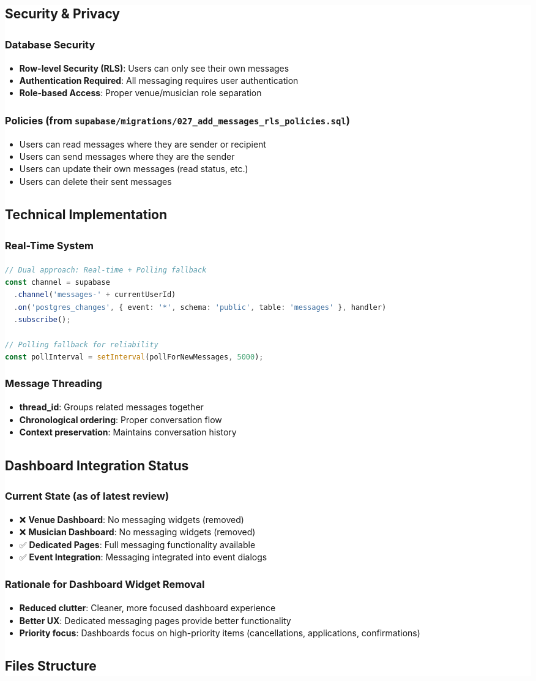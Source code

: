 ## Security & Privacy

### Database Security
- **Row-level Security (RLS)**: Users can only see their own messages
- **Authentication Required**: All messaging requires user authentication
- **Role-based Access**: Proper venue/musician role separation

### Policies (from `supabase/migrations/027_add_messages_rls_policies.sql`)
- Users can read messages where they are sender or recipient
- Users can send messages where they are the sender
- Users can update their own messages (read status, etc.)
- Users can delete their sent messages

## Technical Implementation

### Real-Time System
```typescript
// Dual approach: Real-time + Polling fallback
const channel = supabase
  .channel('messages-' + currentUserId)
  .on('postgres_changes', { event: '*', schema: 'public', table: 'messages' }, handler)
  .subscribe();

// Polling fallback for reliability
const pollInterval = setInterval(pollForNewMessages, 5000);
```

### Message Threading
- **thread_id**: Groups related messages together
- **Chronological ordering**: Proper conversation flow
- **Context preservation**: Maintains conversation history

## Dashboard Integration Status

### Current State (as of latest review)
- ❌ **Venue Dashboard**: No messaging widgets (removed)
- ❌ **Musician Dashboard**: No messaging widgets (removed)
- ✅ **Dedicated Pages**: Full messaging functionality available
- ✅ **Event Integration**: Messaging integrated into event dialogs

### Rationale for Dashboard Widget Removal
- **Reduced clutter**: Cleaner, more focused dashboard experience
- **Better UX**: Dedicated messaging pages provide better functionality
- **Priority focus**: Dashboards focus on high-priority items (cancellations, applications, confirmations)

## Files Structure
